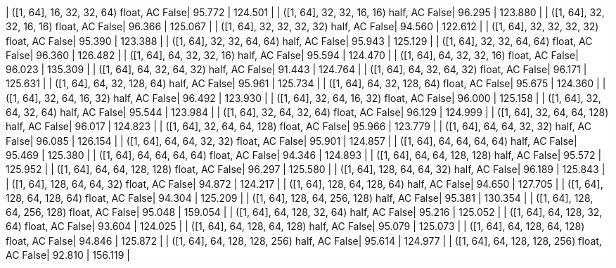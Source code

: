 | ([1, 64], 16, 32, 32, 64) float, AC False|     95.772 |    124.501 | 
| ([1, 64], 32, 32, 16, 16) half, AC False|     96.295 |    123.880 | 
| ([1, 64], 32, 32, 16, 16) float, AC False|     96.366 |    125.067 | 
| ([1, 64], 32, 32, 32, 32) half, AC False|     94.560 |    122.612 | 
| ([1, 64], 32, 32, 32, 32) float, AC False|     95.390 |    123.388 | 
| ([1, 64], 32, 32, 64, 64) half, AC False|     95.943 |    125.129 | 
| ([1, 64], 32, 32, 64, 64) float, AC False|     96.360 |    126.482 | 
| ([1, 64], 64, 32, 32, 16) half, AC False|     95.594 |    124.470 | 
| ([1, 64], 64, 32, 32, 16) float, AC False|     96.023 |    135.309 | 
| ([1, 64], 64, 32, 64, 32) half, AC False|     91.443 |    124.764 | 
| ([1, 64], 64, 32, 64, 32) float, AC False|     96.171 |    125.631 | 
| ([1, 64], 64, 32, 128, 64) half, AC False|     95.961 |    125.734 | 
| ([1, 64], 64, 32, 128, 64) float, AC False|     95.675 |    124.360 | 
| ([1, 64], 32, 64, 16, 32) half, AC False|     96.492 |    123.930 | 
| ([1, 64], 32, 64, 16, 32) float, AC False|     96.000 |    125.158 | 
| ([1, 64], 32, 64, 32, 64) half, AC False|     95.544 |    123.984 | 
| ([1, 64], 32, 64, 32, 64) float, AC False|     96.129 |    124.999 | 
| ([1, 64], 32, 64, 64, 128) half, AC False|     96.017 |    124.823 | 
| ([1, 64], 32, 64, 64, 128) float, AC False|     95.966 |    123.779 | 
| ([1, 64], 64, 64, 32, 32) half, AC False|     96.085 |    126.154 | 
| ([1, 64], 64, 64, 32, 32) float, AC False|     95.901 |    124.857 | 
| ([1, 64], 64, 64, 64, 64) half, AC False|     95.469 |    125.380 | 
| ([1, 64], 64, 64, 64, 64) float, AC False|     94.346 |    124.893 | 
| ([1, 64], 64, 64, 128, 128) half, AC False|     95.572 |    125.952 | 
| ([1, 64], 64, 64, 128, 128) float, AC False|     96.297 |    125.580 | 
| ([1, 64], 128, 64, 64, 32) half, AC False|     96.189 |    125.843 | 
| ([1, 64], 128, 64, 64, 32) float, AC False|     94.872 |    124.217 | 
| ([1, 64], 128, 64, 128, 64) half, AC False|     94.650 |    127.705 | 
| ([1, 64], 128, 64, 128, 64) float, AC False|     94.304 |    125.209 | 
| ([1, 64], 128, 64, 256, 128) half, AC False|     95.381 |    130.354 | 
| ([1, 64], 128, 64, 256, 128) float, AC False|     95.048 |    159.054 | 
| ([1, 64], 64, 128, 32, 64) half, AC False|     95.216 |    125.052 | 
| ([1, 64], 64, 128, 32, 64) float, AC False|     93.604 |    124.025 | 
| ([1, 64], 64, 128, 64, 128) half, AC False|     95.079 |    125.073 | 
| ([1, 64], 64, 128, 64, 128) float, AC False|     94.846 |    125.872 | 
| ([1, 64], 64, 128, 128, 256) half, AC False|     95.614 |    124.977 | 
| ([1, 64], 64, 128, 128, 256) float, AC False|     92.810 |    156.119 | 